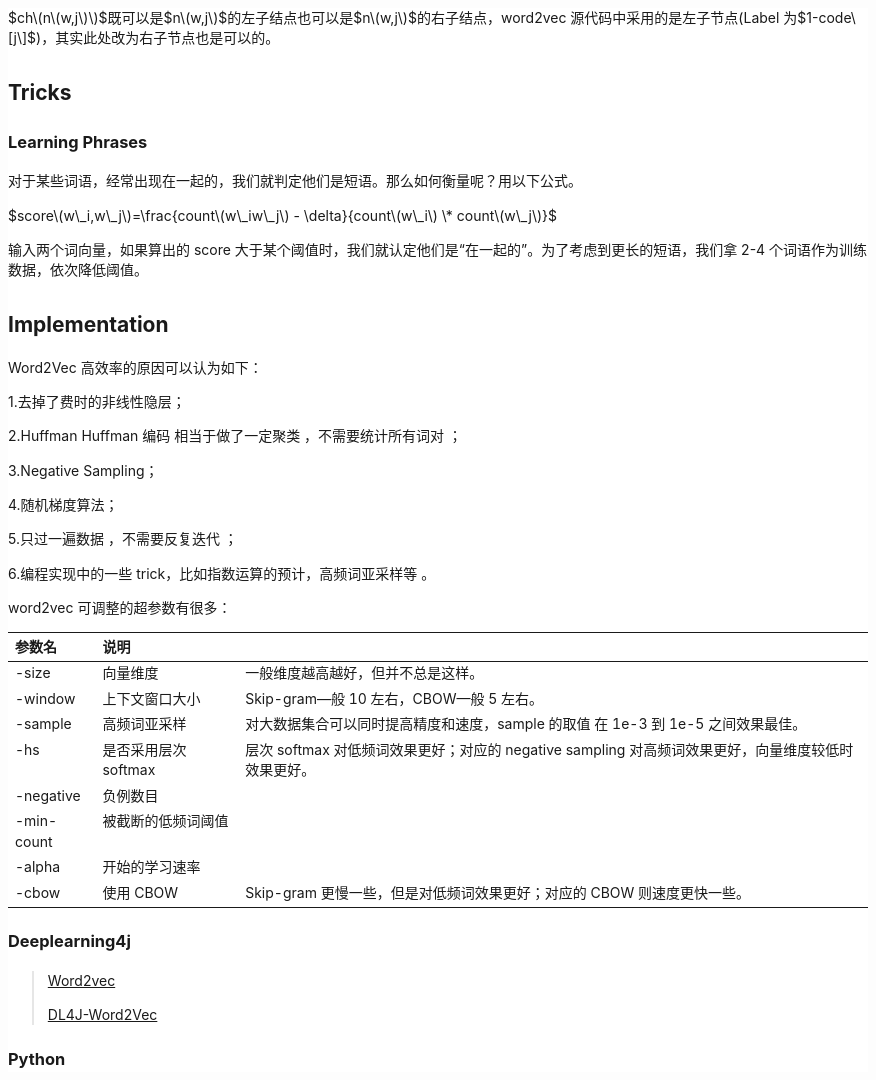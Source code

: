 $ch\(n\(w,j\)\)$既可以是$n\(w,j\)$的左子结点也可以是$n\(w,j\)$的右子结点，word2vec 源代码中采用的是左子节点\(Label 为$1-code\[j\]$\)，其实此处改为右子节点也是可以的。

## Tricks

### Learning Phrases

对于某些词语，经常出现在一起的，我们就判定他们是短语。那么如何衡量呢？用以下公式。

$score\(w\_i,w\_j\)=\frac{count\(w\_iw\_j\) - \delta}{count\(w\_i\) \* count\(w\_j\)}$

输入两个词向量，如果算出的 score 大于某个阈值时，我们就认定他们是“在一起的”。为了考虑到更长的短语，我们拿 2-4 个词语作为训练数据，依次降低阈值。

## Implementation

Word2Vec 高效率的原因可以认为如下：

1.去掉了费时的非线性隐层；

2.Huffman Huffman 编码 相当于做了一定聚类 ，不需要统计所有词对 ；

3.Negative Sampling；

4.随机梯度算法；

5.只过一遍数据 ，不需要反复迭代 ；

6.编程实现中的一些 trick，比如指数运算的预计，高频词亚采样等 。

word2vec 可调整的超参数有很多：

| 参数名 | 说明 |  |
| :--- | :--- | :--- |
| -size | 向量维度 | 一般维度越高越好，但并不总是这样。 |
| -window | 上下文窗口大小 | Skip-gram—般 10 左右，CBOW—般 5 左右。 |
| -sample | 高频词亚采样 | 对大数据集合可以同时提高精度和速度，sample 的取值 在 1e-3 到 1e-5 之间效果最佳。 |
| -hs | 是否采用层次 softmax | 层次 softmax 对低频词效果更好；对应的 negative sampling 对高频词效果更好，向量维度较低时效果更好。 |
| -negative | 负例数目 |  |
| -min-count | 被截断的低频词阈值 |  |
| -alpha | 开始的学习速率 |  |
| -cbow | 使用 CBOW | Skip-gram 更慢一些，但是对低频词效果更好；对应的 CBOW 则速度更快一些。 |

### Deeplearning4j

> [Word2vec](http://deeplearning4j.org/zh-word2vec.html)
>
> [DL4J-Word2Vec](http://deeplearning4j.org/word2vec.html#intro)

### Python
